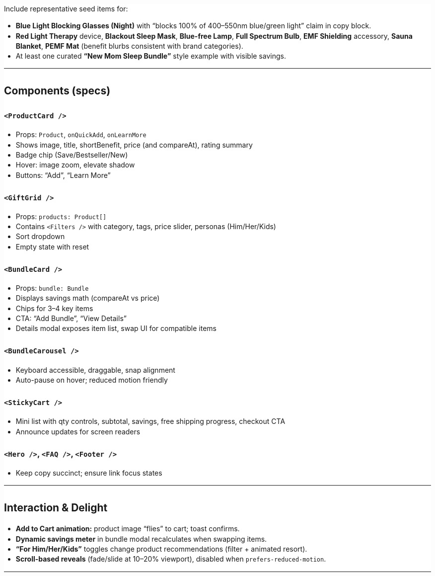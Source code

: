 Include representative seed items for:
- **Blue Light Blocking Glasses (Night)** with “blocks 100% of 400–550nm blue/green light” claim in copy block.  
- **Red Light Therapy** device, **Blackout Sleep Mask**, **Blue-free Lamp**, **Full Spectrum Bulb**, **EMF Shielding** accessory, **Sauna Blanket**, **PEMF Mat** (benefit blurbs consistent with brand categories).  
- At least one curated **“New Mom Sleep Bundle”** style example with visible savings.  

---

## Components (specs)

### `<ProductCard />`
- Props: `Product`, `onQuickAdd`, `onLearnMore`
- Shows image, title, shortBenefit, price (and compareAt), rating summary
- Badge chip (Save/Bestseller/New)
- Hover: image zoom, elevate shadow
- Buttons: “Add”, “Learn More”

### `<GiftGrid />`
- Props: `products: Product[]`
- Contains `<Filters />` with category, tags, price slider, personas (Him/Her/Kids)
- Sort dropdown
- Empty state with reset

### `<BundleCard />`
- Props: `bundle: Bundle`
- Displays savings math (compareAt vs price)
- Chips for 3–4 key items
- CTA: “Add Bundle”, “View Details”
- Details modal exposes item list, swap UI for compatible items

### `<BundleCarousel />`
- Keyboard accessible, draggable, snap alignment
- Auto-pause on hover; reduced motion friendly

### `<StickyCart />`
- Mini list with qty controls, subtotal, savings, free shipping progress, checkout CTA
- Announce updates for screen readers

### `<Hero />`, `<FAQ />`, `<Footer />`
- Keep copy succinct; ensure link focus states

---

## Interaction & Delight

- **Add to Cart animation:** product image “flies” to cart; toast confirms.
- **Dynamic savings meter** in bundle modal recalculates when swapping items.
- **“For Him/Her/Kids”** toggles change product recommendations (filter + animated resort).
- **Scroll-based reveals** (fade/slide at 10–20% viewport), disabled when `prefers-reduced-motion`.

---